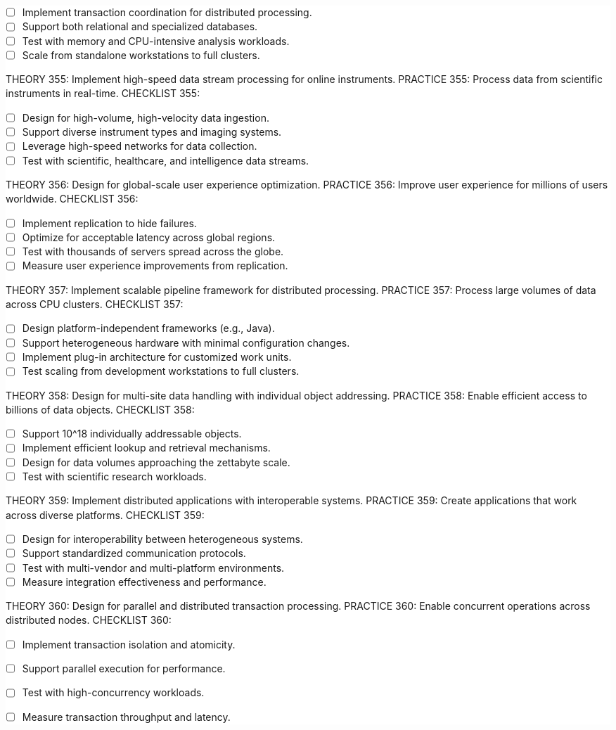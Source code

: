 - [ ] Implement transaction coordination for distributed processing.
- [ ] Support both relational and specialized databases.
- [ ] Test with memory and CPU-intensive analysis workloads.
- [ ] Scale from standalone workstations to full clusters.

THEORY 355: Implement high-speed data stream processing for online instruments.
PRACTICE 355: Process data from scientific instruments in real-time.
CHECKLIST 355:

- [ ] Design for high-volume, high-velocity data ingestion.
- [ ] Support diverse instrument types and imaging systems.
- [ ] Leverage high-speed networks for data collection.
- [ ] Test with scientific, healthcare, and intelligence data streams.

THEORY 356: Design for global-scale user experience optimization.
PRACTICE 356: Improve user experience for millions of users worldwide.
CHECKLIST 356:

- [ ] Implement replication to hide failures.
- [ ] Optimize for acceptable latency across global regions.
- [ ] Test with thousands of servers spread across the globe.
- [ ] Measure user experience improvements from replication.

THEORY 357: Implement scalable pipeline framework for distributed processing.
PRACTICE 357: Process large volumes of data across CPU clusters.
CHECKLIST 357:

- [ ] Design platform-independent frameworks (e.g., Java).
- [ ] Support heterogeneous hardware with minimal configuration changes.
- [ ] Implement plug-in architecture for customized work units.
- [ ] Test scaling from development workstations to full clusters.

THEORY 358: Design for multi-site data handling with individual object addressing.
PRACTICE 358: Enable efficient access to billions of data objects.
CHECKLIST 358:

- [ ] Support 10^18 individually addressable objects.
- [ ] Implement efficient lookup and retrieval mechanisms.
- [ ] Design for data volumes approaching the zettabyte scale.
- [ ] Test with scientific research workloads.

THEORY 359: Implement distributed applications with interoperable systems.
PRACTICE 359: Create applications that work across diverse platforms.
CHECKLIST 359:

- [ ] Design for interoperability between heterogeneous systems.
- [ ] Support standardized communication protocols.
- [ ] Test with multi-vendor and multi-platform environments.
- [ ] Measure integration effectiveness and performance.

THEORY 360: Design for parallel and distributed transaction processing.
PRACTICE 360: Enable concurrent operations across distributed nodes.
CHECKLIST 360:

- [ ] Implement transaction isolation and atomicity.
- [ ] Support parallel execution for performance.
- [ ] Test with high-concurrency workloads.
- [ ] Measure transaction throughput and latency.


[^1]: https://www.academia.edu/112859568/Architectures_and_methodologies_for_future_deployment_of_multi_site_Zettabyte_Exascale_data_handling_platforms
[^2]: https://www.academia.edu/33738929/Ieee_Transactions_on_Parallel_and_Distributed_Systems
[^3]: https://team.inria.fr/spades/files/2015/06/DAIS_2015.pdf
[^4]: https://www.microsoft.com/en-us/research/publication/building-global-scalable-systems-atomic-multicast/
[^5]: https://www.academia.edu/109476928/High_End_Computing_Overview
[^6]: https://www.academia.edu/2956589/Simulation_and_Deployment_of_Large_scale_Distributed_Systems
[^7]: https://apps.dtic.mil/sti/tr/pdf/ADA208996.pdf
[^8]: https://ftp.math.utah.edu/pub/tex/bib/toc/ieeedistribsystonline.html
[^9]: https://indico.cern.ch/event/149557/book-of-abstracts.pdf
[^10]: https://www.academia.edu/57110994/Peer_To_Peer_Architectures_in_Distributed_Data_Management_Systems_for_Large_Hadron_Collider_Experiments